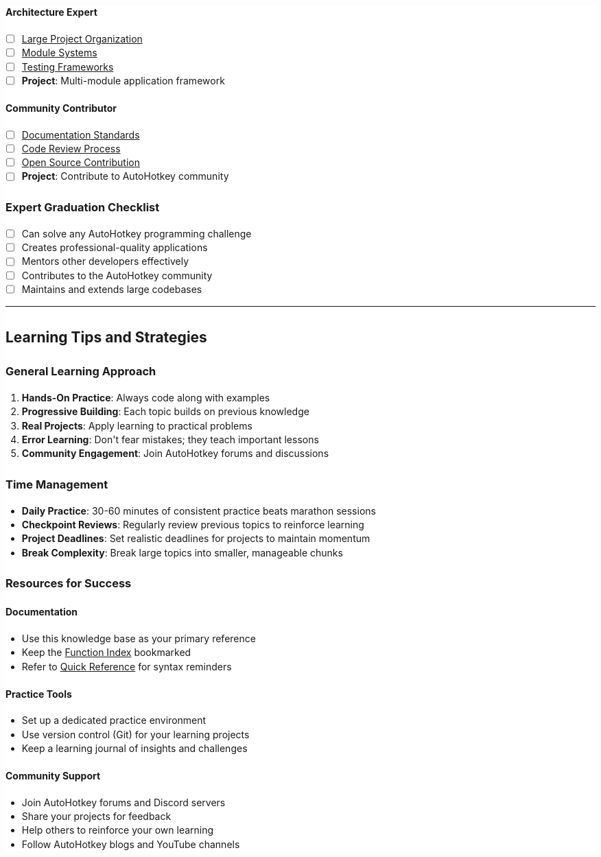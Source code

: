 #### Architecture Expert
- [ ] [Large Project Organization](../50_Ecosystem/04-Code_Organization/project-structure.md)
- [ ] [Module Systems](../50_Ecosystem/04-Code_Organization/modules.md)
- [ ] [Testing Frameworks](../50_Ecosystem/03-Debugging_and_Testing/testing-frameworks.md)
- [ ] **Project**: Multi-module application framework

#### Community Contributor
- [ ] [Documentation Standards](../50_Ecosystem/01-Best_Practices/documentation.md)
- [ ] [Code Review Process](../50_Ecosystem/01-Best_Practices/code-review.md)
- [ ] [Open Source Contribution](../50_Ecosystem/05-Community_Resources/contributing.md)
- [ ] **Project**: Contribute to AutoHotkey community

### Expert Graduation Checklist
- [ ] Can solve any AutoHotkey programming challenge
- [ ] Creates professional-quality applications
- [ ] Mentors other developers effectively
- [ ] Contributes to the AutoHotkey community
- [ ] Maintains and extends large codebases

---

## Learning Tips and Strategies

### General Learning Approach

1. **Hands-On Practice**: Always code along with examples
2. **Progressive Building**: Each topic builds on previous knowledge
3. **Real Projects**: Apply learning to practical problems
4. **Error Learning**: Don't fear mistakes; they teach important lessons
5. **Community Engagement**: Join AutoHotkey forums and discussions

### Time Management

- **Daily Practice**: 30-60 minutes of consistent practice beats marathon sessions
- **Checkpoint Reviews**: Regularly review previous topics to reinforce learning
- **Project Deadlines**: Set realistic deadlines for projects to maintain momentum
- **Break Complexity**: Break large topics into smaller, manageable chunks

### Resources for Success

#### Documentation
- Use this knowledge base as your primary reference
- Keep the [Function Index](function-index.md) bookmarked
- Refer to [Quick Reference](quick-reference.md) for syntax reminders

#### Practice Tools
- Set up a dedicated practice environment
- Use version control (Git) for your learning projects
- Keep a learning journal of insights and challenges

#### Community Support
- Join AutoHotkey forums and Discord servers
- Share your projects for feedback
- Help others to reinforce your own learning
- Follow AutoHotkey blogs and YouTube channels
